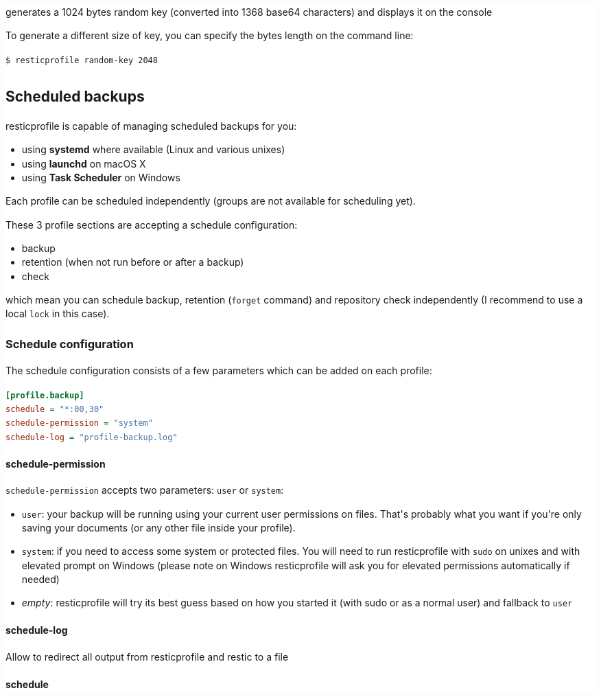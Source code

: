 generates a 1024 bytes random key (converted into 1368 base64 characters) and displays it on the console

To generate a different size of key, you can specify the bytes length on the command line:

```
$ resticprofile random-key 2048
```

## Scheduled backups

resticprofile is capable of managing scheduled backups for you:
- using **systemd** where available (Linux and various unixes)
- using **launchd** on macOS X
- using **Task Scheduler** on Windows

Each profile can be scheduled independently (groups are not available for scheduling yet).

These 3 profile sections are accepting a schedule configuration:
- backup
- retention (when not run before or after a backup)
- check

which mean you can schedule backup, retention (`forget` command) and repository check independently (I recommend to use a local `lock` in this case).

### Schedule configuration

The schedule configuration consists of a few parameters which can be added on each profile:

```ini
[profile.backup]
schedule = "*:00,30"
schedule-permission = "system"
schedule-log = "profile-backup.log"
```



#### schedule-permission

`schedule-permission` accepts two parameters: `user` or `system`:

* `user`: your backup will be running using your current user permissions on files. That's probably what you want if you're only saving your documents (or any other file inside your profile).

* `system`: if you need to access some system or protected files. You will need to run resticprofile with `sudo` on unixes and with elevated prompt on Windows (please note on Windows resticprofile will ask you for elevated permissions automatically if needed)

* *empty*: resticprofile will try its best guess based on how you started it (with sudo or as a normal user) and fallback to `user`

#### schedule-log

Allow to redirect all output from resticprofile and restic to a file

#### schedule
